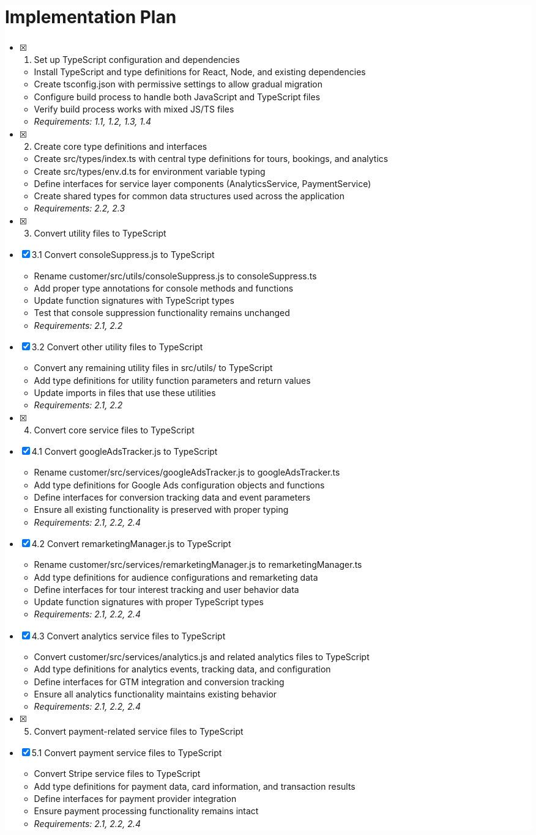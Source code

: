 # Implementation Plan

- [x] 1. Set up TypeScript configuration and dependencies
  - Install TypeScript and type definitions for React, Node, and existing dependencies
  - Create tsconfig.json with permissive settings to allow gradual migration
  - Configure build process to handle both JavaScript and TypeScript files
  - Verify build process works with mixed JS/TS files
  - _Requirements: 1.1, 1.2, 1.3, 1.4_

- [x] 2. Create core type definitions and interfaces
  - Create src/types/index.ts with central type definitions for tours, bookings, and analytics
  - Create src/types/env.d.ts for environment variable typing
  - Define interfaces for service layer components (AnalyticsService, PaymentService)
  - Create shared types for common data structures used across the application
  - _Requirements: 2.2, 2.3_

- [x] 3. Convert utility files to TypeScript
- [x] 3.1 Convert consoleSuppress.js to TypeScript
  - Rename customer/src/utils/consoleSuppress.js to consoleSuppress.ts
  - Add proper type annotations for console methods and functions
  - Update function signatures with TypeScript types
  - Test that console suppression functionality remains unchanged
  - _Requirements: 2.1, 2.2_

- [x] 3.2 Convert other utility files to TypeScript
  - Convert any remaining utility files in src/utils/ to TypeScript
  - Add type definitions for utility function parameters and return values
  - Update imports in files that use these utilities
  - _Requirements: 2.1, 2.2_

- [x] 4. Convert core service files to TypeScript
- [x] 4.1 Convert googleAdsTracker.js to TypeScript
  - Rename customer/src/services/googleAdsTracker.js to googleAdsTracker.ts
  - Add type definitions for Google Ads configuration objects and functions
  - Define interfaces for conversion tracking data and event parameters
  - Ensure all existing functionality is preserved with proper typing
  - _Requirements: 2.1, 2.2, 2.4_

- [x] 4.2 Convert remarketingManager.js to TypeScript
  - Rename customer/src/services/remarketingManager.js to remarketingManager.ts
  - Add type definitions for audience configurations and remarketing data
  - Define interfaces for tour interest tracking and user behavior data
  - Update function signatures with proper TypeScript types
  - _Requirements: 2.1, 2.2, 2.4_

- [x] 4.3 Convert analytics service files to TypeScript
  - Convert customer/src/services/analytics.js and related analytics files to TypeScript
  - Add type definitions for analytics events, tracking data, and configuration
  - Define interfaces for GTM integration and conversion tracking
  - Ensure all analytics functionality maintains existing behavior
  - _Requirements: 2.1, 2.2, 2.4_

- [x] 5. Convert payment-related service files to TypeScript
- [x] 5.1 Convert payment service files to TypeScript
  - Convert Stripe service files to TypeScript
  - Add type definitions for payment data, card information, and transaction results
  - Define interfaces for payment provider integration
  - Ensure payment processing functionality remains intact
  - _Requirements: 2.1, 2.2, 2.4_
